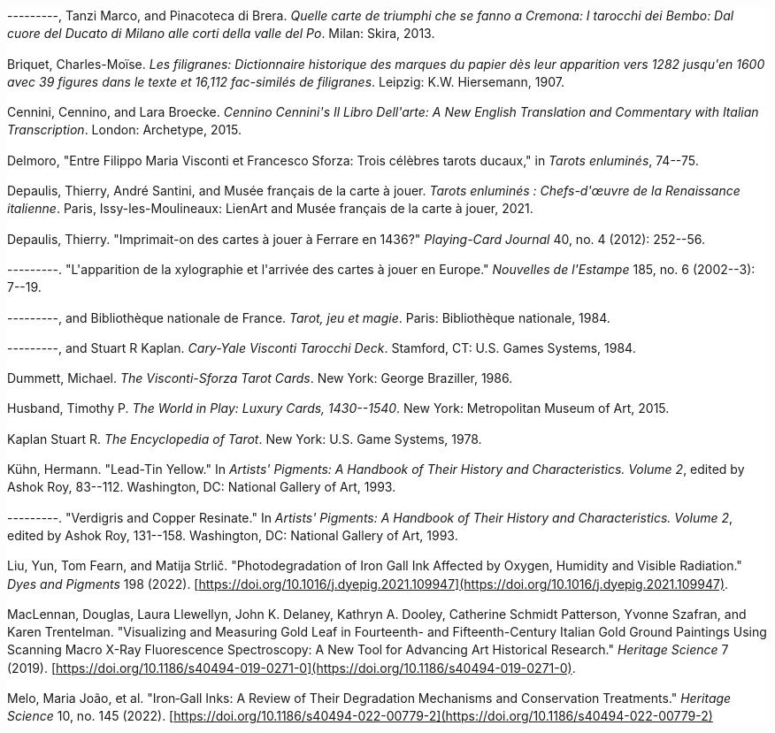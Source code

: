 ---------, Tanzi Marco, and Pinacoteca di Brera. *Quelle carte de triumphi che se fanno a Cremona: I tarocchi dei Bembo: Dal cuore del Ducato di Milano alle corti della valle del Po*. Milan: Skira, 2013.

Briquet, Charles-Moïse. *Les filigranes: Dictionnaire historique des marques du papier dès leur apparition vers 1282 jusqu'en 1600 avec 39 figures dans le texte et 16,112 fac-similés de filigranes*. Leipzig: K.W. Hiersemann, 1907.

Cennini, Cennino, and Lara Broecke. *Cennino Cennini's Il Libro Dell'arte: A New English Translation and Commentary with Italian Transcription*. London: Archetype, 2015.

Delmoro, "Entre Filippo Maria Visconti et Francesco Sforza: Trois célèbres tarots ducaux," in *Tarots enluminés*, 74--75.

Depaulis, Thierry, André Santini, and Musée français de la carte à jouer. *Tarots enluminés : Chefs-d'œuvre de la Renaissance italienne*. Paris, Issy-les-Moulineaux: LienArt and Musée français de la carte à jouer, 2021.

Depaulis, Thierry. "Imprimait-on des cartes à jouer à Ferrare en 1436?" *Playing-Card Journal* 40, no. 4 (2012): 252--56.

---------. "L'apparition de la xylographie et l'arrivée des cartes à jouer en Europe." *Nouvelles de l'Estampe* 185, no. 6 (2002--3): 7--19.

---------, and Bibliothèque nationale de France. *Tarot, jeu et magie*. Paris: Bibliothèque nationale, 1984.

---------, and Stuart R Kaplan. *Cary-Yale Visconti Tarocchi Deck*. Stamford, CT: U.S. Games Systems, 1984.

Dummett, Michael. *The Visconti-Sforza Tarot Cards*. New York: George Braziller, 1986.

Husband, Timothy P. *The World in Play: Luxury Cards, 1430--1540*. New York: Metropolitan Museum of Art, 2015.

Kaplan Stuart R. *The Encyclopedia of Tarot*. New York: U.S. Game Systems, 1978.

Kühn, Hermann. "Lead-Tin Yellow." In *Artists' Pigments: A Handbook of Their History and Characteristics. Volume 2*, edited by Ashok Roy, 83--112. Washington, DC: National Gallery of Art, 1993.

---------. "Verdigris and Copper Resinate." In *Artists' Pigments: A Handbook of Their History and Characteristics. Volume 2*, edited by Ashok Roy, 131--158. Washington, DC: National Gallery of Art, 1993.

Liu, Yun, Tom Fearn, and Matija Strlič. "Photodegradation of Iron Gall Ink Affected by Oxygen, Humidity and Visible Radiation." *Dyes and Pigments* 198 (2022). [https://doi.org/10.1016/j.dyepig.2021.109947](https://doi.org/10.1016/j.dyepig.2021.109947).

MacLennan, Douglas, Laura Llewellyn, John K. Delaney, Kathryn A. Dooley, Catherine Schmidt Patterson, Yvonne Szafran, and Karen Trentelman. "Visualizing and Measuring Gold Leaf in Fourteenth- and Fifteenth-Century Italian Gold Ground Paintings Using Scanning Macro X-Ray Fluorescence Spectroscopy: A New Tool for Advancing Art Historical
Research." *Heritage Science* 7 (2019). [https://doi.org/10.1186/s40494-019-0271-0](https://doi.org/10.1186/s40494-019-0271-0).

Melo, Maria João, et al. "Iron‑Gall Inks: A Review of Their Degradation Mechanisms and Conservation Treatments." *Heritage Science* 10, no. 145 (2022). [https://doi.org/10.1186/s40494-022-00779-2](https://doi.org/10.1186/s40494-022-00779-2)
